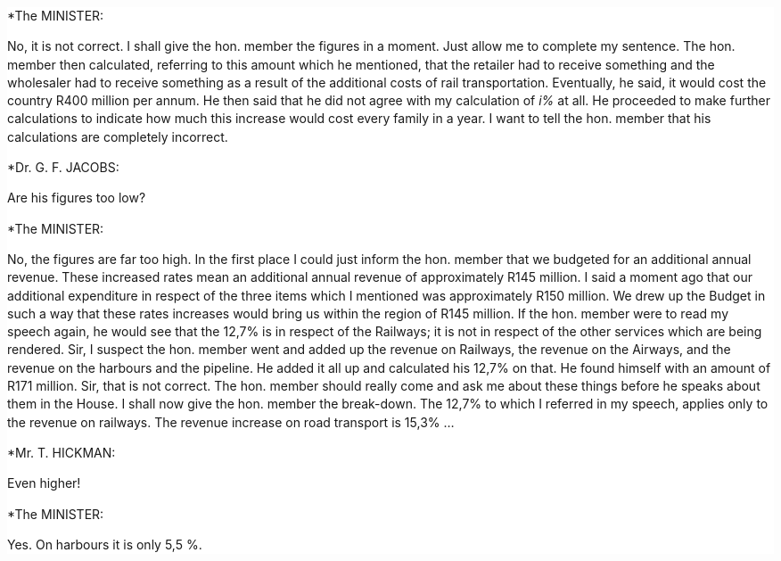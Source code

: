 </speech>

<speech by="#minister">

<from>*The <person refersTo="hansard_za">MINISTER</person>:</from>

<p>No, it is not correct. I shall give the hon. member the figures in a moment. Just allow me to complete my sentence. The hon. member then calculated, referring to this amount which he mentioned, that the retailer had to receive something and the wholesaler had to receive something as a result of the additional costs of rail transportation. Eventually, he said, it would cost the country R400 million per annum. He then said that he did not agree with my calculation of <i>i%</i> at all. He proceeded to make further calculations to indicate how much this increase would cost every family in a year. I want to tell the hon. member that his calculations are completely incorrect.</p>

</speech>

<speech by="#jacobs">

<from>*Dr. <person refersTo="hansard_za">G. F. JACOBS</person>:</from>

<p>Are his figures too low&#x003F;</p>

</speech>

<speech by="#minister">

<from>*The <person refersTo="hansard_za">MINISTER</person>:</from>

<p>No, the figures are far too high. In the first place I could just inform the hon. member that we budgeted for an additional annual revenue. These increased rates mean an additional annual revenue of approximately R145 million. I said a moment ago that our additional expenditure in respect of the three items which I mentioned was approximately R150 million. We drew up the Budget in such a way that these rates increases would bring us within the region of R145 million. If the hon. member were to read my speech again, he would see that the 12,7% is in respect of the Railways; it is not in respect of the other services which are being rendered. Sir, I suspect the hon. member went and added up the revenue on Railways, the revenue on the Airways, and the revenue on the harbours and the pipeline. He added it all up and calculated his 12,7% on that. He found himself with an amount of R171 million. Sir, that is not correct. The hon. member should really come and ask me about these things before he speaks about them in the House. I shall now give the hon. member the break-down. The 12,7% to which I referred in my speech, applies only to the revenue on railways. The revenue increase on road transport is 15,3% &#x2026;</p>

</speech>

<speech by="#hickman">

<from><span class="col_3717-3718" refersTo="page_0649"/>*Mr. <person refersTo="hansard_za">T. HICKMAN</person>:</from>

<p>Even higher!</p>

</speech>

<speech by="#minister">

<from>*The <person refersTo="hansard_za">MINISTER</person>:</from>

<p>Yes. On harbours it is only 5,5 %.</p>

</speech>
